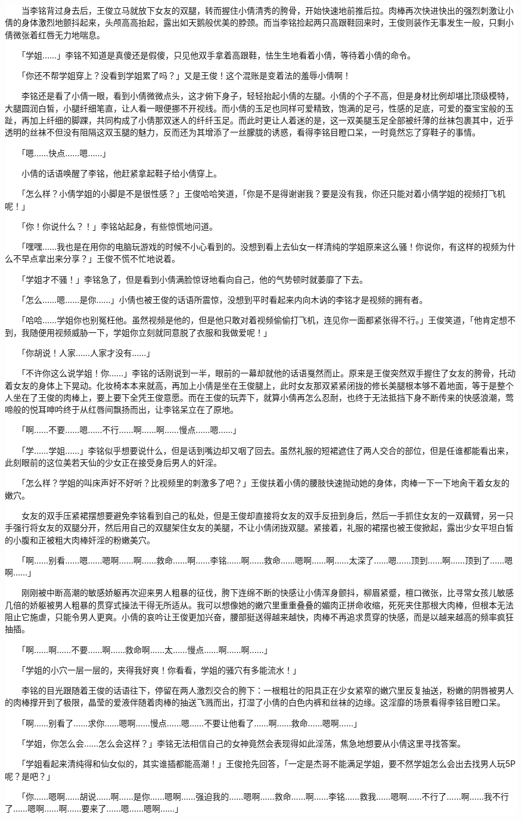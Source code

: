 　　当李铭背过身去后，王俊立马就放下女友的双腿，转而握住小倩清秀的胯骨，开始快速地前推后拉。肉棒再次快进快出的强烈刺激让小倩的身体激烈地颤抖起来，头颅高高抬起，露出如天鹅般优美的脖颈。而当李铭捡起两只高跟鞋回来时，王俊则装作无事发生一般，只剩小倩微张着红唇无力地喘息。

　　「学姐……」李铭不知道是真傻还是假傻，只见他双手拿着高跟鞋，怯生生地看着小倩，等待着小倩的命令。

　　「你还不帮学姐穿上？没看到学姐累了吗？」又是王俊！这个混账是变着法的羞辱小倩啊！

　　李铭还是看了小倩一眼，看到小倩微微点头，这才俯下身子，轻轻抬起小倩的左腿。小倩的个子不高，但是身材比例却堪比顶级模特，大腿圆润白皙，小腿纤细笔直，让人看一眼便挪不开视线。而小倩的玉足也同样可爱精致，饱满的足弓，性感的足底，可爱的蚕宝宝般的玉趾，再加上纤细的脚踝，共同构成了小倩那双迷人的纤纤玉足。而此时更让人着迷的是，这一双美腿玉足全部被纤薄的丝袜包裹其中，近乎透明的丝袜不但没有阻隔这双玉腿的魅力，反而还为其增添了一丝朦胧的诱惑，看得李铭目瞪口呆，一时竟然忘了穿鞋子的事情。

　　「嗯……快点……嗯……」

　　小倩的话语唤醒了李铭，他赶紧拿起鞋子给小倩穿上。

　　「怎么样？小倩学姐的小脚是不是很性感？」王俊哈哈笑道，「你是不是得谢谢我？要是没有我，你还只能对着小倩学姐的视频打飞机呢！」

　　「你！你说什么？！」李铭站起身，有些惊慌地问道。

　　「嘿嘿……我也是在用你的电脑玩游戏的时候不小心看到的。没想到看上去仙女一样清纯的学姐原来这么骚！你说你，有这样的视频为什么不早点拿出来分享？」王俊不慌不忙地说着。

　　「学姐才不骚！」李铭急了，但是看到小倩满脸惊讶地看向自己，他的气势顿时就萎靡了下去。

　　「怎么……嗯……是你……」小倩也被王俊的话语所震惊，没想到平时看起来内向木讷的李铭才是视频的拥有者。

　　「哈哈……学姐你也别冤枉他。虽然视频是他的，但是他只敢对着视频偷偷打飞机，连见你一面都紧张得不行。」王俊笑道，「他肯定想不到，我随便用视频威胁一下，学姐你立刻就同意脱了衣服和我做爱呢！」

　　「你胡说！人家……人家才没有……」

　　「不许你这么说学姐！你……」李铭的话刚说到一半，眼前的一幕却就他的话语戛然而止。原来是王俊突然双手握住了女友的胯骨，托动着女友的身体上下晃动。化妆椅本本来就高，再加上小倩是坐在王俊腿上，此时女友那双紧紧闭拢的修长美腿根本够不着地面，等于是整个人坐在了王俊的肉棒上，要上要下全凭王俊意愿。而在王俊的玩弄下，就算小倩再怎么忍耐，也终于无法抵挡下身不断传来的快感浪潮，莺啼般的悦耳呻吟终于从红唇间飘扬而出，让李铭呆立在了原地。

　　「啊……不要……嗯……不行……啊……啊……慢点……嗯……」

　　「学……学姐……」李铭似乎想要说什么，但是话到嘴边却又咽了回去。虽然礼服的短裙遮住了两人交合的部位，但是任谁都能看出来，此刻眼前的这位美若天仙的少女正在接受身后男人的奸淫。

　　「怎么样？学姐的叫床声好不好听？比视频里的刺激多了吧？」王俊扶着小倩的腰肢快速抛动她的身体，肉棒一下一下地肏干着女友的嫩穴。

　　女友的双手压紧裙摆想要避免李铭看到自己的私处，但是王俊却直接将女友的双手反扭到身后，然后一手抓住女友的一双藕臂，另一只手强行将女友的双腿分开，然后用自己的双腿架住女友的美腿，不让小倩闭拢双腿。紧接着，礼服的裙摆也被王俊掀起，露出少女平坦白皙的小腹和正被粗大肉棒奸淫的粉嫩美穴。

　　「啊……别看……嗯……嗯啊……啊……救命……啊……李铭……啊……救命……嗯啊……啊……太深了……嗯……顶到……啊……顶到了……嗯啊……」

　　刚刚被中断高潮的敏感娇躯再次迎来男人粗暴的征伐，胯下连绵不断的快感让小倩浑身颤抖，柳眉紧蹙，檀口微张，比寻常女孩儿敏感几倍的娇躯被男人粗暴的贯穿式操法干得无所适从。我可以想像她的嫩穴里重重叠叠的媚肉正拼命收缩，死死夹住那根大肉棒，但根本无法阻止它施虐，只能令男人更爽。小倩的哀吟让王俊更加兴奋，腰部挺送得越来越快，肉棒不再追求贯穿的快感，而是以越来越高的频率疯狂抽插。

　　「啊……啊……不要……啊……救命啊……太……慢点……啊……啊……」

　　「学姐的小穴一层一层的，夹得我好爽！你看看，学姐的骚穴有多能流水！」

　　李铭的目光跟随着王俊的话语往下，停留在两人激烈交合的胯下：一根粗壮的阳具正在少女紧窄的嫩穴里反复抽送，粉嫩的阴唇被男人的肉棒撑开到了极限，晶莹的爱液伴随着肉棒的抽送飞溅而出，打湿了小倩的白色内裤和丝袜的边缘。这淫靡的场景看得李铭目瞪口呆。

　　「啊……别看了……求你……嗯啊……慢点……嗯……不要让他看了……啊……救命……嗯啊……」

　　「学姐，你怎么会……怎么会这样？」李铭无法相信自己的女神竟然会表现得如此淫荡，焦急地想要从小倩这里寻找答案。

　　「学姐看起来清纯得和仙女似的，其实谁插都能高潮！」王俊抢先回答，「一定是杰哥不能满足学姐，要不然学姐怎么会出去找男人玩5P呢？是吧？」

　　「你……嗯啊……胡说……啊……是你……嗯啊……强迫我的……嗯啊……救命……啊……李铭……救我……嗯啊……不行了……啊……我不行了……嗯啊……啊……要来了……嗯……嗯啊……」

